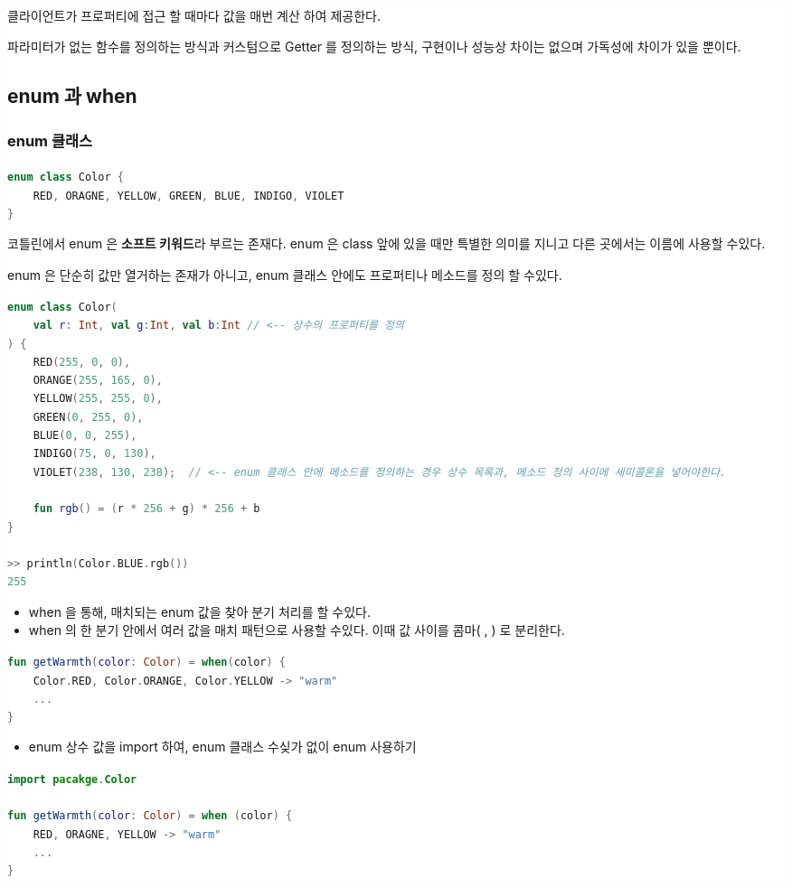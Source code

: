 클라이언트가 프로퍼티에 접근 할 때마다 값을 매번 계산 하여 제공한다.

파라미터가 없는 함수를 정의하는 방식과 커스텀으로 Getter 를 정의하는 방식, 구현이나 성능상 차이는 없으며 가독성에 차이가 있을 뿐이다.



## enum 과 when



### enum 클래스

```kotlin
enum class Color {
	RED, ORAGNE, YELLOW, GREEN, BLUE, INDIGO, VIOLET
}
```

코틀린에서 enum 은 **소프트 키워드**라 부르는 존재다. enum 은 class 앞에 있을 때만 특별한 의미를 지니고 다른 곳에서는 이름에 사용할 수있다.

enum 은 단순히 값만 열거하는 존재가 아니고, enum 클래스 안에도 프로퍼티나 메소드를 정의 할 수있다.

```kotlin
enum class Color(
    val r: Int, val g:Int, val b:Int // <-- 상수의 프로퍼티를 정의
) {
    RED(255, 0, 0),
    ORANGE(255, 165, 0),
    YELLOW(255, 255, 0),
    GREEN(0, 255, 0),
    BLUE(0, 0, 255),
    INDIGO(75, 0, 130),
    VIOLET(238, 130, 238);  // <-- enum 클래스 안에 메소드를 정의하는 경우 상수 목록과, 메소드 정의 사이에 세미콜론을 넣어야한다.
    
    fun rgb() = (r * 256 + g) * 256 + b
}

>> println(Color.BLUE.rgb())
255
```



-  when 을 통해, 매치되는 enum 값을 찾아 분기 처리를 할 수있다.
-  when 의 한 분기 안에서 여러 값을 매치 패턴으로 사용할 수있다. 이때 값 사이를 콤마( , ) 로 분리한다. 

```kotlin
fun getWarmth(color: Color) = when(color) {
	Color.RED, Color.ORANGE, Color.YELLOW -> "warm"
    ...
}
```

- enum 상수 값을 import 하여, enum 클래스 수싲가 없이 enum 사용하기 

```kotlin
import pacakge.Color

fun getWarmth(color: Color) = when (color) {
 	RED, ORAGNE, YELLOW -> "warm"
 	...
}
```
